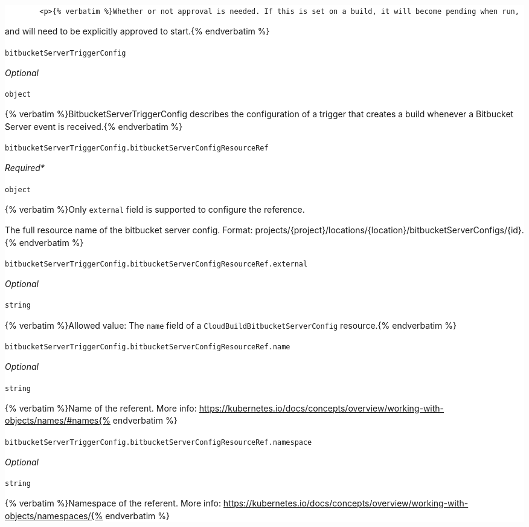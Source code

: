             <p>{% verbatim %}Whether or not approval is needed. If this is set on a build, it will become pending when run, 
and will need to be explicitly approved to start.{% endverbatim %}</p>
        </td>
    </tr>
    <tr>
        <td>
            <p><code>bitbucketServerTriggerConfig</code></p>
            <p><i>Optional</i></p>
        </td>
        <td>
            <p><code class="apitype">object</code></p>
            <p>{% verbatim %}BitbucketServerTriggerConfig describes the configuration of a trigger that creates a build whenever a Bitbucket Server event is received.{% endverbatim %}</p>
        </td>
    </tr>
    <tr>
        <td>
            <p><code>bitbucketServerTriggerConfig.bitbucketServerConfigResourceRef</code></p>
            <p><i>Required*</i></p>
        </td>
        <td>
            <p><code class="apitype">object</code></p>
            <p>{% verbatim %}Only `external` field is supported to configure the reference.

The full resource name of the bitbucket server config. Format:
projects/{project}/locations/{location}/bitbucketServerConfigs/{id}.{% endverbatim %}</p>
        </td>
    </tr>
    <tr>
        <td>
            <p><code>bitbucketServerTriggerConfig.bitbucketServerConfigResourceRef.external</code></p>
            <p><i>Optional</i></p>
        </td>
        <td>
            <p><code class="apitype">string</code></p>
            <p>{% verbatim %}Allowed value: The `name` field of a `CloudBuildBitbucketServerConfig` resource.{% endverbatim %}</p>
        </td>
    </tr>
    <tr>
        <td>
            <p><code>bitbucketServerTriggerConfig.bitbucketServerConfigResourceRef.name</code></p>
            <p><i>Optional</i></p>
        </td>
        <td>
            <p><code class="apitype">string</code></p>
            <p>{% verbatim %}Name of the referent. More info: https://kubernetes.io/docs/concepts/overview/working-with-objects/names/#names{% endverbatim %}</p>
        </td>
    </tr>
    <tr>
        <td>
            <p><code>bitbucketServerTriggerConfig.bitbucketServerConfigResourceRef.namespace</code></p>
            <p><i>Optional</i></p>
        </td>
        <td>
            <p><code class="apitype">string</code></p>
            <p>{% verbatim %}Namespace of the referent. More info: https://kubernetes.io/docs/concepts/overview/working-with-objects/namespaces/{% endverbatim %}</p>
        </td>
    </tr>
    <tr>
        <td>